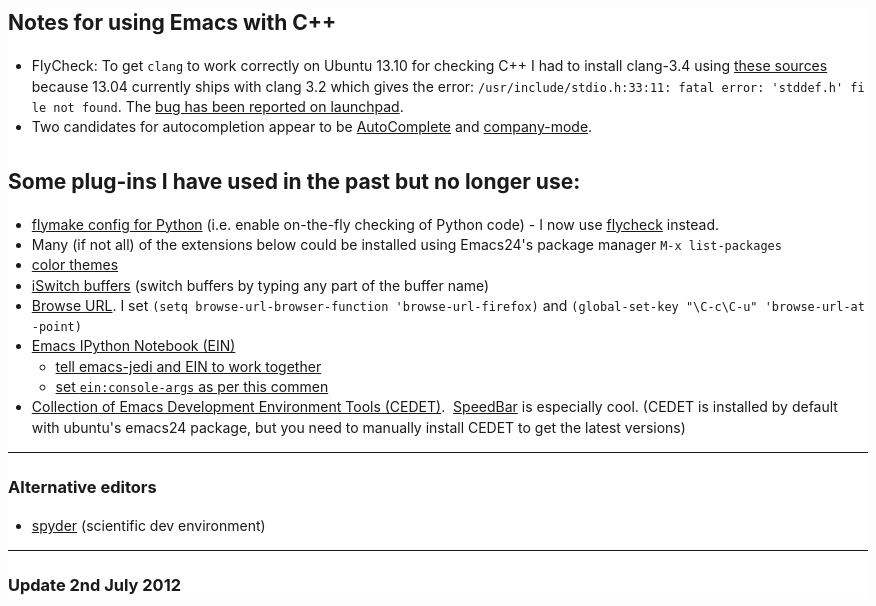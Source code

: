 
Notes for using Emacs with C++
------------------------------

-   FlyCheck: To get `clang` to work correctly on Ubuntu 13.10 for
    checking C++ I had to install clang-3.4 using [these
    sources](http://llvm.org/apt/) because 13.04 currently ships with
    clang 3.2 which gives the error:
    `/usr/include/stdio.h:33:11: fatal error: 'stddef.h' file not found`.
    The [bug has been reported on
    launchpad](https://bugs.launchpad.net/ubuntu/+source/llvm-defaults/+bug/1242300).
-   Two candidates for autocompletion appear to be
    [AutoComplete](http://www.emacswiki.org/emacs/AutoComplete) and
    [company-mode](http://company-mode.github.io/).

Some plug-ins I have used in the past but no longer use:
--------------------------------------------------------

-   [flymake config for
    Python](http://www.plope.com/Members/chrism/flymake-mode) (i.e.
    enable on-the-fly checking of Python code) - I now use
    [flycheck](https://github.com/flycheck/flycheck) instead.
-   Many (if not all) of the extensions below could be installed using
    Emacs24's package manager `M-x list-packages`
-   [color themes](http://stackoverflow.com/a/2205968)
-   [iSwitch buffers](http://www.emacswiki.org/emacs/IswitchBuffers)
    (switch buffers by typing any part of the buffer name)
-   [Browse URL](http://www.emacswiki.org/emacs/BrowseUrl). I set
    `(setq browse-url-browser-function 'browse-url-firefox)` and
    `(global-set-key "\C-c\C-u" 'browse-url-at-point)`
-   [Emacs IPython
    Notebook (EIN)](https://github.com/tkf/emacs-ipython-notebook)
    -   [tell emacs-jedi and EIN to work
        together](http://tkf.github.io/emacs-ipython-notebook/#ein:jedi-setup)
    -   [set `ein:console-args` as per this
        commen](https://github.com/tkf/emacs-ipython-notebook/issues/86#issuecomment-11099988)
-   [Collection of Emacs Development Environment
    Tools (CEDET)](http://www.emacswiki.org/emacs/CollectionOfEmacsDevelopmentEnvironmentTools). 
    [SpeedBar](http://cedet.sourceforge.net/speedbar.shtml) is
    especially cool. (CEDET is installed by default with ubuntu's
    emacs24 package, but you need to manually install CEDET to get the
    latest versions)

------------------------------------------------------------------------

### Alternative editors

-   [spyder](http://code.google.com/p/spyderlib/) (scientific
    dev environment)

------------------------------------------------------------------------

### Update 2nd July 2012
